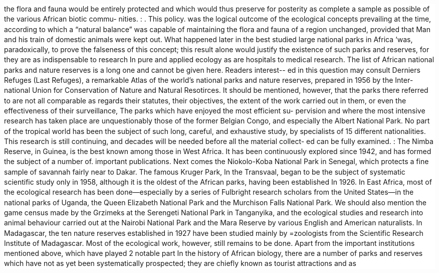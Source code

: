 the flora and fauna would be entirely protected and 
which would thus preserve for posterity as complete a 
sample as possible of the various African biotic commu- 
nities. : 
. This policy. was the logical outcome of the ecological 
concepts prevailing at the time, according to which a 
“natural balance” was capable of maintaining the flora 
and fauna of a region unchanged, provided that Man 
and his train of domestic animals were kept out. What 
happened later in the best studied large national parks in 
Africa ‘was, paradoxically, to prove the falseness of this 
concept; this result alone would justify the existence of 
such parks and reserves, for they are as indispensable to 
research In pure and applied ecology as are hospitals to 
medical research. 
The list of African national parks and nature reserves 
is a long one and cannot be given here. Readers interest-- 
ed in this question may consult Derniers Refuges (Last 
Refuges), a remarkable Atlas of the world’s national 
parks and nature reserves, prepared in 1956 by the Inter- 
national Union for Conservation of Nature and Natural 
Resotirces. It should be mentioned, however, that the 
parks there referred to are not all comparable as regards 
their statutes, their objectives, the extent of the work 
carried out in them, or even the effectiveness of their 
surveillance, 
The parks which have enjoyed the most efficient su- 
pervision and where the most intensive research has 
taken place are unquestionably those of the former 
Belgian Congo, and especially the Albert National Park. 
No part of the tropical world has been the subject of such 
long, careful, and exhaustive study, by specialists of 15 
different nationalities. This research is still continuing, 
and decades will be needed before all the material collect- 
ed can be fully examined. : 
The Nimba Reserve, in Guinea, is the best known 
among those in West Africa. It has been continuously 
explored since 1942, and has formed the subject of a 
number of. important publications. Next comes the 
Niokolo-Koba National Park in Senegal, which protects 
a fine sample of savannah fairly near to Dakar. 
The famous Kruger Park, In the Transvaal, began to 
be the subject of systematic scientific study only in 1958, 
although it is the oldest of the African parks, having 
been established In 1926. 
In East Africa, most of the ecological research has been 
done—especially by a series of Fulbright research scholars 
from the United States—in the national parks of Uganda, 
the Queen Elizabeth National Park and the Murchison 
Falls National Park. We should also mention the game 
census made by the Grzimeks at the Serengeti National 
Park in Tanganyika, and the ecological studies and 
research into animal behaviour carried out at the Nairobi 
National Park and the Mara Reserve by various English 
and American naturalists. 
In Madagascar, the ten nature reserves established in 
1927 have been studied mainly by =zoologists from the 
Scientific Research Institute of Madagascar. Most of 
the ecological work, however, still remains to be done. 
Apart from the important institutions mentioned above, 
which have played 2 notable part In the history of 
African biology, there are a number of parks and reserves 
which have not as yet been systematically prospected; 
they are chiefly known as tourist attractions and as 